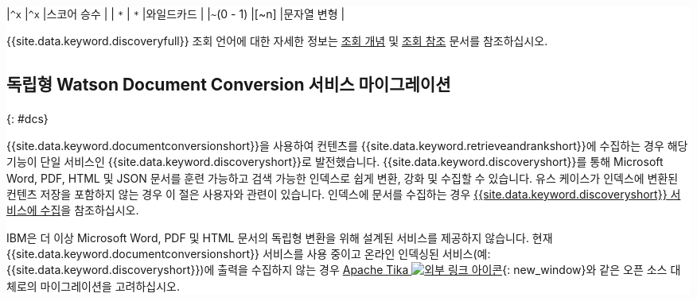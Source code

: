 |`^x` |`^x` |스코어 승수 |
| `*` | `*` |와일드카드 |
|`~`(0 - 1) |[~n] |문자열 변형 |

{{site.data.keyword.discoveryfull}} 조회 언어에 대한 자세한 정보는 [조회 개념](/docs/services/discovery?topic=discovery-query-concepts#query-concepts) 및 [조회 참조](/docs/services/discovery?topic=discovery-query-reference#query-reference) 문서를 참조하십시오.


## 독립형 Watson Document Conversion 서비스 마이그레이션
{: #dcs}

{{site.data.keyword.documentconversionshort}}을 사용하여 컨텐츠를 {{site.data.keyword.retrieveandrankshort}}에 수집하는 경우 해당 기능이 단일 서비스인 {{site.data.keyword.discoveryshort}}로 발전했습니다. {{site.data.keyword.discoveryshort}}를 통해 Microsoft Word, PDF, HTML 및 JSON 문서를 훈련 가능하고 검색 가능한 인덱스로 쉽게 변환, 강화 및 수집할 수 있습니다. 유스 케이스가 인덱스에 변환된 컨텐츠 저장을 포함하지 않는 경우 이 절은 사용자와 관련이 있습니다. 인덱스에 문서를 수집하는 경우 [{{site.data.keyword.discoveryshort}} 서비스에 수집](/docs/services/discovery?topic=discovery-configservice#configservice)을 참조하십시오.

IBM은 더 이상 Microsoft Word, PDF 및 HTML 문서의 독립형 변환을 위해 설계된 서비스를 제공하지 않습니다. 현재 {{site.data.keyword.documentconversionshort}} 서비스를 사용 중이고 온라인 인덱싱된 서비스(예: {{site.data.keyword.discoveryshort}})에 출력을 수집하지 않는 경우 [Apache Tika ![외부 링크 아이콘](../../icons/launch-glyph.svg "외부 링크 아이콘")](https://tika.apache.org/){: new_window}와 같은 오픈 소스 대체로의 마이그레이션을 고려하십시오.
